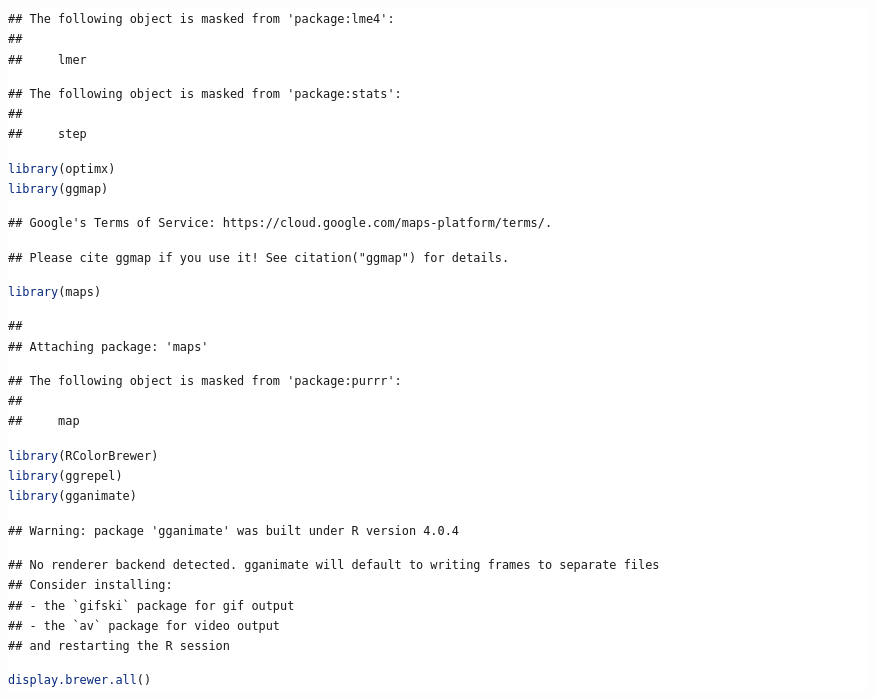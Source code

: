 ```
## The following object is masked from 'package:lme4':
## 
##     lmer
```

```
## The following object is masked from 'package:stats':
## 
##     step
```

```r
library(optimx)
library(ggmap)
```

```
## Google's Terms of Service: https://cloud.google.com/maps-platform/terms/.
```

```
## Please cite ggmap if you use it! See citation("ggmap") for details.
```

```r
library(maps)
```

```
## 
## Attaching package: 'maps'
```

```
## The following object is masked from 'package:purrr':
## 
##     map
```

```r
library(RColorBrewer)
library(ggrepel)
library(gganimate)
```

```
## Warning: package 'gganimate' was built under R version 4.0.4
```

```
## No renderer backend detected. gganimate will default to writing frames to separate files
## Consider installing:
## - the `gifski` package for gif output
## - the `av` package for video output
## and restarting the R session
```

```r
display.brewer.all()
```
